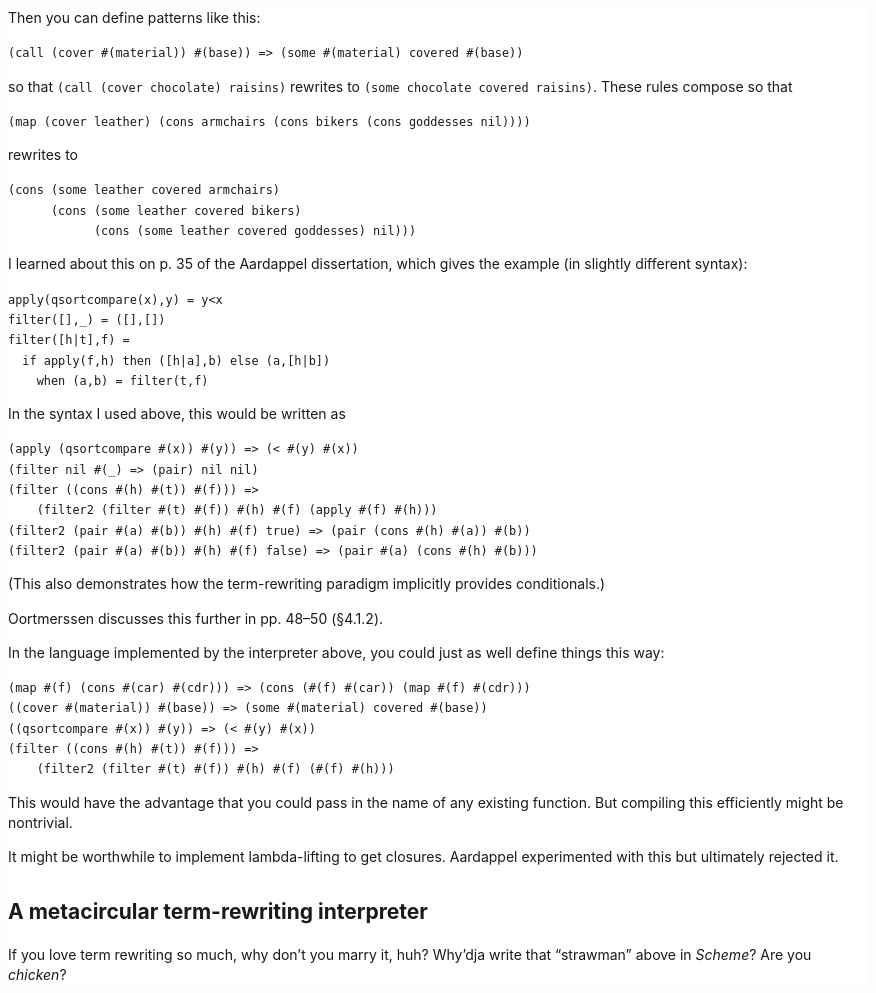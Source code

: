 Then you can define patterns like this:

    (call (cover #(material)) #(base)) => (some #(material) covered #(base))

so that `(call (cover chocolate) raisins)` rewrites to `(some
chocolate covered raisins)`.  These rules compose so that

    (map (cover leather) (cons armchairs (cons bikers (cons goddesses nil))))

rewrites to

    (cons (some leather covered armchairs)
          (cons (some leather covered bikers)
                (cons (some leather covered goddesses) nil)))

I learned about this on p. 35 of the
Aardappel dissertation, which gives the example (in slightly different
syntax):

    apply(qsortcompare(x),y) = y<x
    filter([],_) = ([],[])
    filter([h|t],f) = 
      if apply(f,h) then ([h|a],b) else (a,[h|b])
        when (a,b) = filter(t,f)

In the syntax I used above, this would be written as

    (apply (qsortcompare #(x)) #(y)) => (< #(y) #(x))
    (filter nil #(_) => (pair) nil nil)
    (filter ((cons #(h) #(t)) #(f))) =>
        (filter2 (filter #(t) #(f)) #(h) #(f) (apply #(f) #(h)))
    (filter2 (pair #(a) #(b)) #(h) #(f) true) => (pair (cons #(h) #(a)) #(b))
    (filter2 (pair #(a) #(b)) #(h) #(f) false) => (pair #(a) (cons #(h) #(b)))

(This also demonstrates how the term-rewriting paradigm implicitly
provides conditionals.)

Oortmerssen discusses this further in pp. 48–50 (§4.1.2).

In the language implemented by the interpreter above, you could just
as well define things this way:

    (map #(f) (cons #(car) #(cdr))) => (cons (#(f) #(car)) (map #(f) #(cdr)))
    ((cover #(material)) #(base)) => (some #(material) covered #(base))
    ((qsortcompare #(x)) #(y)) => (< #(y) #(x))
    (filter ((cons #(h) #(t)) #(f))) =>
        (filter2 (filter #(t) #(f)) #(h) #(f) (#(f) #(h)))

This would have the advantage that you could pass in the name of any
existing function.  But compiling this efficiently might be
nontrivial.

It might be worthwhile to implement lambda-lifting to get closures.
Aardappel experimented with this but ultimately rejected it.

A metacircular term-rewriting interpreter
-----------------------------------------

If you love term rewriting so much, why don’t you marry it, huh?
Why’dja write that “strawman” above in *Scheme*?  Are you *chicken*?


[1]: https://strlen.com/files/lang/aardappel/thesis.pdf "Concurrent Tree Space Transformation in the Aardappel Programming Language, by Wouter van Oortmerssen, 02000"
[1]: https://www.muppetlabs.com/~breadbox/software/tiny/teensy.html
[2]: https://www.muppetlabs.com/~breadbox/software/tiny/somewhat.html
[3]: https://www.muppetlabs.com/~breadbox/software/tiny/revisit.html
[0]: https://github.com/darius/pythological/